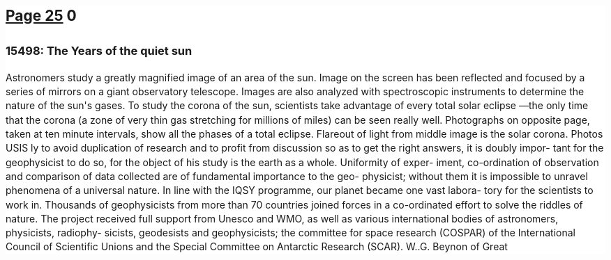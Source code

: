 ## [Page 25](012656engo.pdf#page=25) 0

### 15498: The Years of the quiet sun

Astronomers study a 
greatly magnified image 
of an area of the 
sun. Image on the 
screen has been 
reflected and focused by 
a series of mirrors on 
a giant observatory 
telescope. Images 
are also analyzed with 
spectroscopic instruments 
to determine the nature 
of the sun's gases. 
To study the corona 
of the sun, scientists 
take advantage of 
every total solar eclipse 
—the only time that 
the corona (a zone 
of very thin gas 
stretching for millions 
of miles) can be seen 
really well. Photographs 
on opposite page, 
taken at ten minute 
intervals, show all 
the phases of a total 
eclipse. Flareout of 
light from middle image 
is the solar corona. 
Photos USIS 
ly to avoid duplication of research and 
to profit from discussion so as to get 
the right answers, it is doubly impor- 
tant for the geophysicist to do so, 
for the object of his study is the 
earth as a whole. Uniformity of exper- 
iment, co-ordination of observation 
and comparison of data collected are 
of fundamental importance to the geo- 
physicist; without them it is impossible 
to unravel phenomena of a universal 
nature. 
In line with the IQSY programme, 
our planet became one vast labora- 
tory for the scientists to work in. 
Thousands of geophysicists from more 
than 70 countries joined forces in a 
co-ordinated effort to solve the riddles 
of nature. The project received full 
support from Unesco and WMO, as 
well as various international bodies 
of astronomers, physicists, radiophy- 
sicists, geodesists and geophysicists; 
the committee for space research 
(COSPAR) of the International Council 
of Scientific Unions and the Special 
Committee on Antarctic Research 
(SCAR). W..G. Beynon of Great 